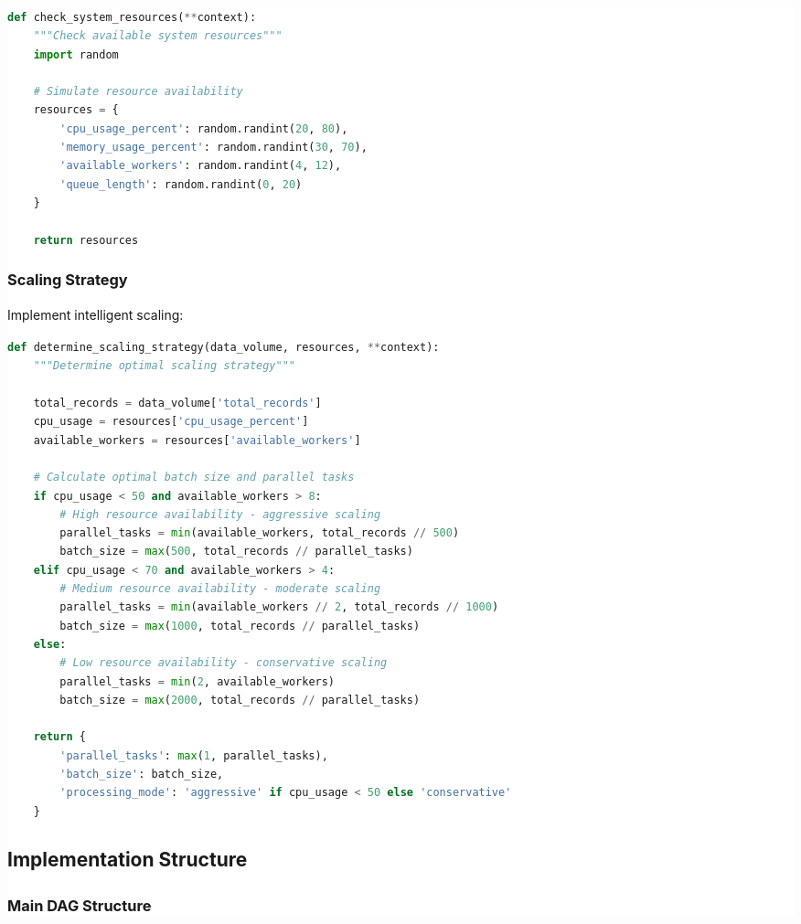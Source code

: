 ```python
def check_system_resources(**context):
    """Check available system resources"""
    import random

    # Simulate resource availability
    resources = {
        'cpu_usage_percent': random.randint(20, 80),
        'memory_usage_percent': random.randint(30, 70),
        'available_workers': random.randint(4, 12),
        'queue_length': random.randint(0, 20)
    }

    return resources
```

### Scaling Strategy

Implement intelligent scaling:

```python
def determine_scaling_strategy(data_volume, resources, **context):
    """Determine optimal scaling strategy"""

    total_records = data_volume['total_records']
    cpu_usage = resources['cpu_usage_percent']
    available_workers = resources['available_workers']

    # Calculate optimal batch size and parallel tasks
    if cpu_usage < 50 and available_workers > 8:
        # High resource availability - aggressive scaling
        parallel_tasks = min(available_workers, total_records // 500)
        batch_size = max(500, total_records // parallel_tasks)
    elif cpu_usage < 70 and available_workers > 4:
        # Medium resource availability - moderate scaling
        parallel_tasks = min(available_workers // 2, total_records // 1000)
        batch_size = max(1000, total_records // parallel_tasks)
    else:
        # Low resource availability - conservative scaling
        parallel_tasks = min(2, available_workers)
        batch_size = max(2000, total_records // parallel_tasks)

    return {
        'parallel_tasks': max(1, parallel_tasks),
        'batch_size': batch_size,
        'processing_mode': 'aggressive' if cpu_usage < 50 else 'conservative'
    }
```

## Implementation Structure

### Main DAG Structure
